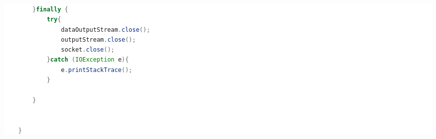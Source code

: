 ```java
        }finally {
            try{
                dataOutputStream.close();
                outputStream.close();
                socket.close();
            }catch (IOException e){
                e.printStackTrace();
            }

        }


    }
```
